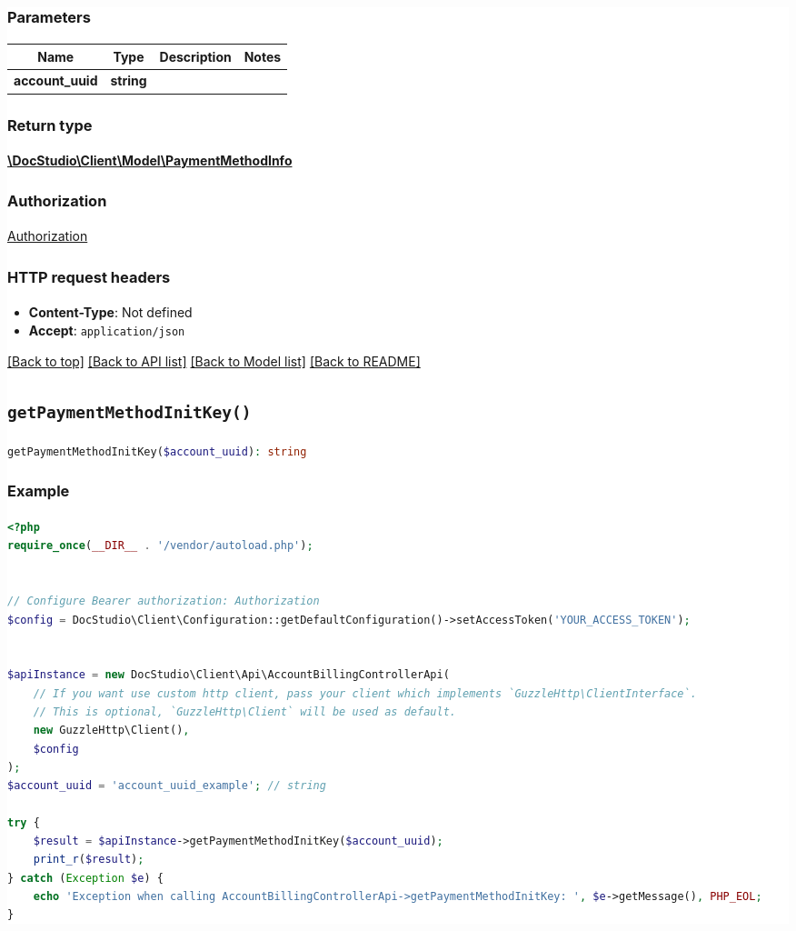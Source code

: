 ### Parameters

| Name | Type | Description  | Notes |
| ------------- | ------------- | ------------- | ------------- |
| **account_uuid** | **string**|  | |

### Return type

[**\DocStudio\Client\Model\PaymentMethodInfo**](../Model/PaymentMethodInfo.md)

### Authorization

[Authorization](../../README.md#Authorization)

### HTTP request headers

- **Content-Type**: Not defined
- **Accept**: `application/json`

[[Back to top]](#) [[Back to API list]](../../README.md#endpoints)
[[Back to Model list]](../../README.md#models)
[[Back to README]](../../README.md)

## `getPaymentMethodInitKey()`

```php
getPaymentMethodInitKey($account_uuid): string
```



### Example

```php
<?php
require_once(__DIR__ . '/vendor/autoload.php');


// Configure Bearer authorization: Authorization
$config = DocStudio\Client\Configuration::getDefaultConfiguration()->setAccessToken('YOUR_ACCESS_TOKEN');


$apiInstance = new DocStudio\Client\Api\AccountBillingControllerApi(
    // If you want use custom http client, pass your client which implements `GuzzleHttp\ClientInterface`.
    // This is optional, `GuzzleHttp\Client` will be used as default.
    new GuzzleHttp\Client(),
    $config
);
$account_uuid = 'account_uuid_example'; // string

try {
    $result = $apiInstance->getPaymentMethodInitKey($account_uuid);
    print_r($result);
} catch (Exception $e) {
    echo 'Exception when calling AccountBillingControllerApi->getPaymentMethodInitKey: ', $e->getMessage(), PHP_EOL;
}
```
